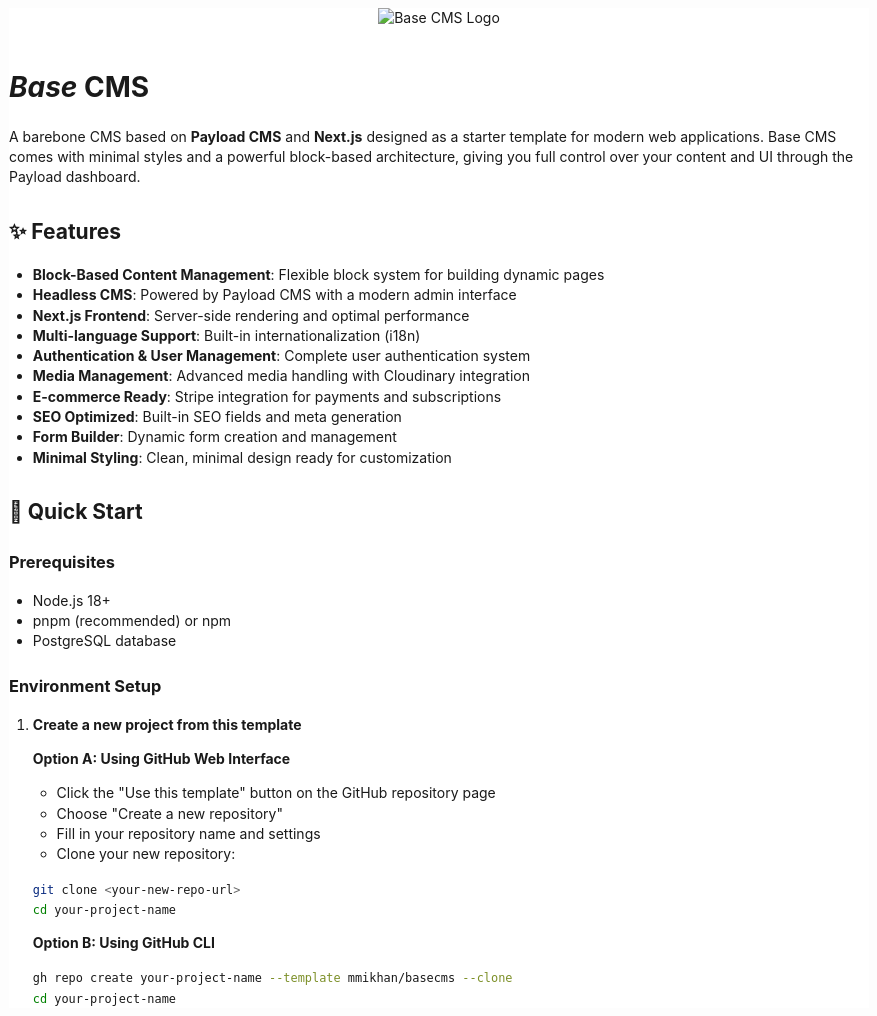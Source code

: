 <div align="center">
  <img src="https://res.cloudinary.com/dpvyuluiq/image/upload/q_auto/f_auto/wave-flow_hjnjtt" alt="Base CMS Logo" width="200" />
</div>

# _Base_ CMS

A barebone CMS based on **Payload CMS** and **Next.js** designed as a starter template for modern web applications. Base CMS comes with minimal styles and a powerful block-based architecture, giving you full control over your content and UI through the Payload dashboard.

## ✨ Features

- **Block-Based Content Management**: Flexible block system for building dynamic pages
- **Headless CMS**: Powered by Payload CMS with a modern admin interface
- **Next.js Frontend**: Server-side rendering and optimal performance
- **Multi-language Support**: Built-in internationalization (i18n)
- **Authentication & User Management**: Complete user authentication system
- **Media Management**: Advanced media handling with Cloudinary integration
- **E-commerce Ready**: Stripe integration for payments and subscriptions
- **SEO Optimized**: Built-in SEO fields and meta generation
- **Form Builder**: Dynamic form creation and management
- **Minimal Styling**: Clean, minimal design ready for customization

## 🚀 Quick Start

### Prerequisites

- Node.js 18+
- pnpm (recommended) or npm
- PostgreSQL database

### Environment Setup

1. **Create a new project from this template**

   **Option A: Using GitHub Web Interface**
   - Click the "Use this template" button on the GitHub repository page
   - Choose "Create a new repository"
   - Fill in your repository name and settings
   - Clone your new repository:
   ```bash
   git clone <your-new-repo-url>
   cd your-project-name
   ```

   **Option B: Using GitHub CLI**
   ```bash
   gh repo create your-project-name --template mmikhan/basecms --clone
   cd your-project-name
   ```

